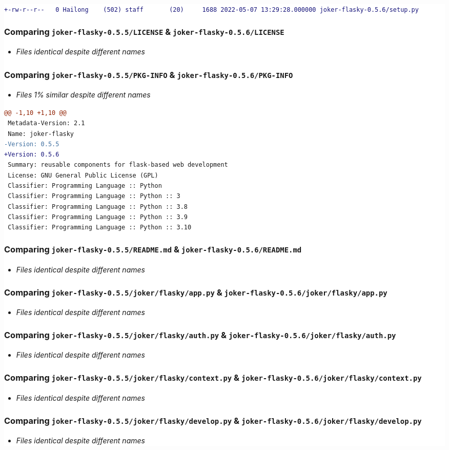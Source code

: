 ```diff
+-rw-r--r--   0 Hailong    (502) staff       (20)     1688 2022-05-07 13:29:28.000000 joker-flasky-0.5.6/setup.py
```

### Comparing `joker-flasky-0.5.5/LICENSE` & `joker-flasky-0.5.6/LICENSE`

 * *Files identical despite different names*

### Comparing `joker-flasky-0.5.5/PKG-INFO` & `joker-flasky-0.5.6/PKG-INFO`

 * *Files 1% similar despite different names*

```diff
@@ -1,10 +1,10 @@
 Metadata-Version: 2.1
 Name: joker-flasky
-Version: 0.5.5
+Version: 0.5.6
 Summary: reusable components for flask-based web development
 License: GNU General Public License (GPL)
 Classifier: Programming Language :: Python
 Classifier: Programming Language :: Python :: 3
 Classifier: Programming Language :: Python :: 3.8
 Classifier: Programming Language :: Python :: 3.9
 Classifier: Programming Language :: Python :: 3.10
```

### Comparing `joker-flasky-0.5.5/README.md` & `joker-flasky-0.5.6/README.md`

 * *Files identical despite different names*

### Comparing `joker-flasky-0.5.5/joker/flasky/app.py` & `joker-flasky-0.5.6/joker/flasky/app.py`

 * *Files identical despite different names*

### Comparing `joker-flasky-0.5.5/joker/flasky/auth.py` & `joker-flasky-0.5.6/joker/flasky/auth.py`

 * *Files identical despite different names*

### Comparing `joker-flasky-0.5.5/joker/flasky/context.py` & `joker-flasky-0.5.6/joker/flasky/context.py`

 * *Files identical despite different names*

### Comparing `joker-flasky-0.5.5/joker/flasky/develop.py` & `joker-flasky-0.5.6/joker/flasky/develop.py`

 * *Files identical despite different names*
